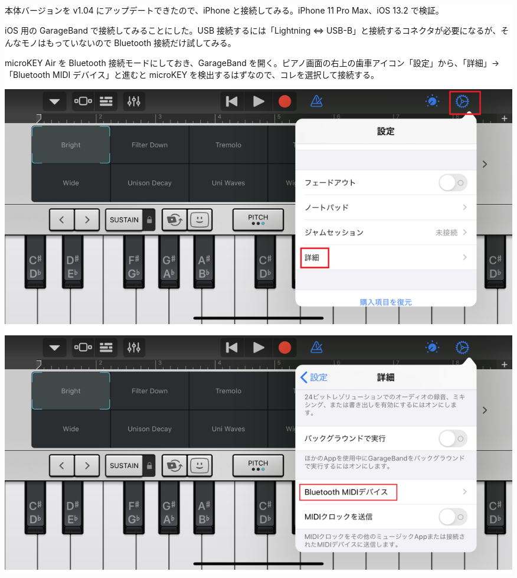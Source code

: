 本体バージョンを v1.04 にアップデートできたので、iPhone と接続してみる。iPhone 11 Pro Max、iOS 13.2 で検証。

iOS 用の GarageBand で接続してみることにした。USB 接続するには「Lightning ⇔ USB-B」と接続するコネクタが必要になるが、そんなモノはもっていないので Bluetooth 接続だけ試してみる。

microKEY Air を Bluetooth 接続モードにしておき、GarageBand を開く。ピアノ画面の右上の歯車アイコン「設定」から、「詳細」→「Bluetooth MIDI デバイス」と進むと microKEY を検出するはずなので、コレを選択して接続する。

![](./21-02-06.png)

![](./21-02-07.png)
